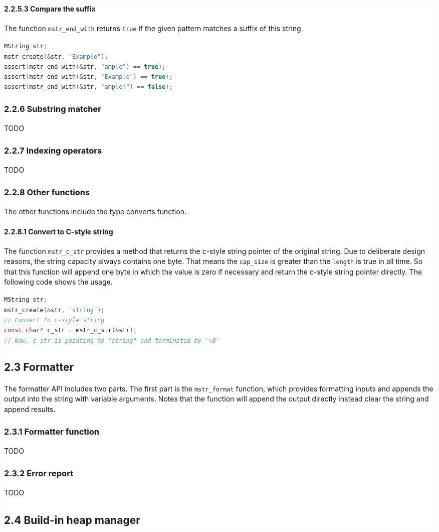 #### 2.2.5.3 Compare the suffix

The function `mstr_end_with` returns `true` if the given pattern matches a suffix of this string.

```c
MString str;
mstr_create(&str, "Example");
assert(mstr_end_with(&str, "ample") == true);
assert(mstr_end_with(&str, "Example") == true);
assert(mstr_end_with(&str, "ample!") == false);
```

### 2.2.6 Substring matcher

TODO

### 2.2.7 Indexing operators

TODO

### 2.2.8 Other functions

The other functions include the type converts function.

#### 2.2.8.1 Convert to C-style string

The function `mstr_c_str` provides a method that returns the c-style string pointer of the original string. Due to deliberate design reasons, the string capacity always contains one byte. That means the `cap_size` is greater than the `length` is true in all time. So that this function will append one byte in which the value is zero if necessary and return the c-style string pointer directly. The following code shows the usage.

```c
MString str;
mstr_create(&str, "string");
// Convert to c-style string
const char* c_str = mstr_c_str(&str);
// Now, c_str is pointing to "string" and terminated by '\0'
```

## 2.3 Formatter

The formatter API includes two parts. The first part is the `mstr_format` function, which provides formatting inputs and appends the output into the string with variable arguments. Notes that the function will append the output directly instead clear the string and append results.

### 2.3.1 Formatter function

TODO

### 2.3.2 Error report

TODO

## 2.4 Build-in heap manager
